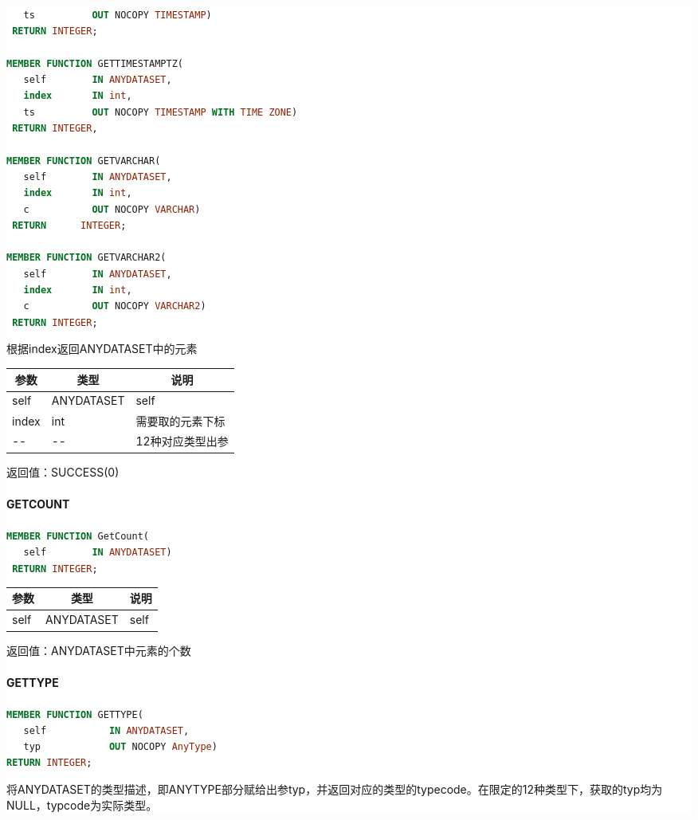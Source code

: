 ```sql
   ts          OUT NOCOPY TIMESTAMP)
 RETURN INTEGER;

MEMBER FUNCTION GETTIMESTAMPTZ(
   self        IN ANYDATASET, 
   index       IN int,
   ts          OUT NOCOPY TIMESTAMP WITH TIME ZONE) 
 RETURN INTEGER,

MEMBER FUNCTION GETVARCHAR(
   self        IN ANYDATASET,
   index       IN int,
   c           OUT NOCOPY VARCHAR)
 RETURN      INTEGER;

MEMBER FUNCTION GETVARCHAR2(
   self        IN ANYDATASET,
   index       IN int,
   c           OUT NOCOPY VARCHAR2)
 RETURN INTEGER;
```
根据index返回ANYDATASET中的元素

|参数|类型|说明|
|--|--|--|
|self|ANYDATASET|self|
|index|int|需要取的元素下标|
|--|--|12种对应类型出参|

返回值：SUCCESS(0)

#### GETCOUNT 
```sql
MEMBER FUNCTION GetCount(
   self        IN ANYDATASET) 
 RETURN INTEGER;
```

|参数|类型|说明|
|--|--|--|
|self|ANYDATASET|self|

返回值：ANYDATASET中元素的个数

#### GETTYPE
```sql
MEMBER FUNCTION GETTYPE(
   self           IN ANYDATASET,
   typ            OUT NOCOPY AnyType)
RETURN INTEGER;
```

将ANYDATASET的类型描述，即ANYTYPE部分赋给出参typ，并返回对应的类型的typecode。在限定的12种类型下，获取的typ均为NULL，typcode为实际类型。
